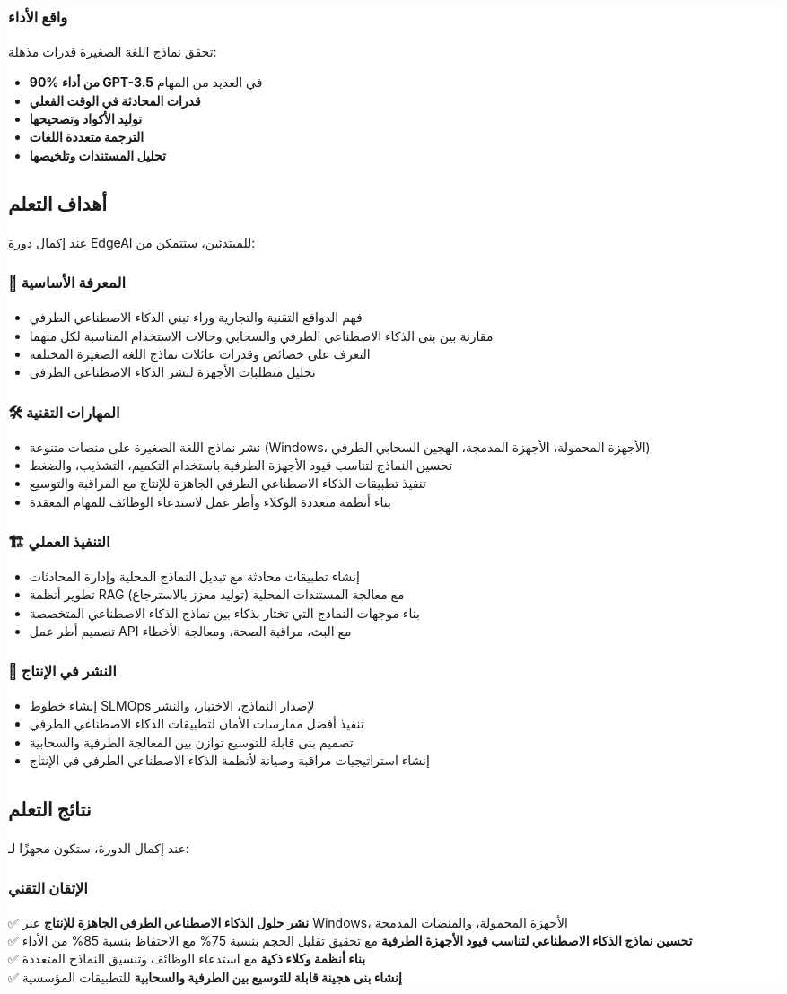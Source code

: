 ### واقع الأداء

تحقق نماذج اللغة الصغيرة قدرات مذهلة:
- **90% من أداء GPT-3.5** في العديد من المهام  
- **قدرات المحادثة في الوقت الفعلي**  
- **توليد الأكواد وتصحيحها**  
- **الترجمة متعددة اللغات**  
- **تحليل المستندات وتلخيصها**

## أهداف التعلم

عند إكمال دورة EdgeAI للمبتدئين، ستتمكن من:

### 🎯 **المعرفة الأساسية**  
- فهم الدوافع التقنية والتجارية وراء تبني الذكاء الاصطناعي الطرفي  
- مقارنة بين بنى الذكاء الاصطناعي الطرفي والسحابي وحالات الاستخدام المناسبة لكل منهما  
- التعرف على خصائص وقدرات عائلات نماذج اللغة الصغيرة المختلفة  
- تحليل متطلبات الأجهزة لنشر الذكاء الاصطناعي الطرفي  

### 🛠️ **المهارات التقنية**  
- نشر نماذج اللغة الصغيرة على منصات متنوعة (Windows، الأجهزة المحمولة، الأجهزة المدمجة، الهجين السحابي الطرفي)  
- تحسين النماذج لتناسب قيود الأجهزة الطرفية باستخدام التكميم، التشذيب، والضغط  
- تنفيذ تطبيقات الذكاء الاصطناعي الطرفي الجاهزة للإنتاج مع المراقبة والتوسيع  
- بناء أنظمة متعددة الوكلاء وأطر عمل لاستدعاء الوظائف للمهام المعقدة  

### 🏗️ **التنفيذ العملي**  
- إنشاء تطبيقات محادثة مع تبديل النماذج المحلية وإدارة المحادثات  
- تطوير أنظمة RAG (توليد معزز بالاسترجاع) مع معالجة المستندات المحلية  
- بناء موجهات النماذج التي تختار بذكاء بين نماذج الذكاء الاصطناعي المتخصصة  
- تصميم أطر عمل API مع البث، مراقبة الصحة، ومعالجة الأخطاء  

### 🚀 **النشر في الإنتاج**  
- إنشاء خطوط SLMOps لإصدار النماذج، الاختبار، والنشر  
- تنفيذ أفضل ممارسات الأمان لتطبيقات الذكاء الاصطناعي الطرفي  
- تصميم بنى قابلة للتوسيع توازن بين المعالجة الطرفية والسحابية  
- إنشاء استراتيجيات مراقبة وصيانة لأنظمة الذكاء الاصطناعي الطرفي في الإنتاج  

## نتائج التعلم

عند إكمال الدورة، ستكون مجهزًا لـ:

### **الإتقان التقني**  
✅ **نشر حلول الذكاء الاصطناعي الطرفي الجاهزة للإنتاج** عبر Windows، الأجهزة المحمولة، والمنصات المدمجة  
✅ **تحسين نماذج الذكاء الاصطناعي لتناسب قيود الأجهزة الطرفية** مع تحقيق تقليل الحجم بنسبة 75% مع الاحتفاظ بنسبة 85% من الأداء  
✅ **بناء أنظمة وكلاء ذكية** مع استدعاء الوظائف وتنسيق النماذج المتعددة  
✅ **إنشاء بنى هجينة قابلة للتوسيع بين الطرفية والسحابية** للتطبيقات المؤسسية  
